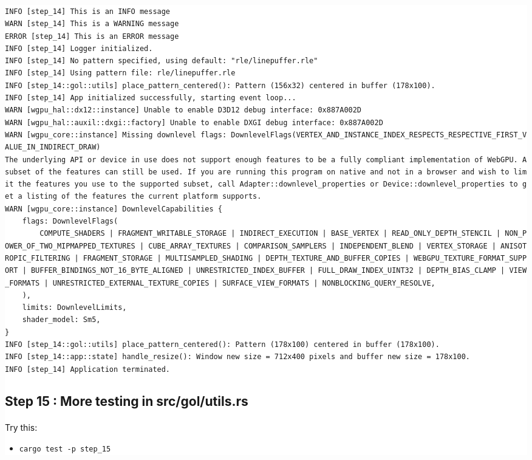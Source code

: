 ```
INFO [step_14] This is an INFO message
WARN [step_14] This is a WARNING message
ERROR [step_14] This is an ERROR message
INFO [step_14] Logger initialized.
INFO [step_14] No pattern specified, using default: "rle/linepuffer.rle"
INFO [step_14] Using pattern file: rle/linepuffer.rle
INFO [step_14::gol::utils] place_pattern_centered(): Pattern (156x32) centered in buffer (178x100).
INFO [step_14] App initialized successfully, starting event loop...
WARN [wgpu_hal::dx12::instance] Unable to enable D3D12 debug interface: 0x887A002D
WARN [wgpu_hal::auxil::dxgi::factory] Unable to enable DXGI debug interface: 0x887A002D
WARN [wgpu_core::instance] Missing downlevel flags: DownlevelFlags(VERTEX_AND_INSTANCE_INDEX_RESPECTS_RESPECTIVE_FIRST_VALUE_IN_INDIRECT_DRAW)
The underlying API or device in use does not support enough features to be a fully compliant implementation of WebGPU. A subset of the features can still be used. If you are running this program on native and not in a browser and wish to limit the features you use to the supported subset, call Adapter::downlevel_properties or Device::downlevel_properties to get a listing of the features the current platform supports.
WARN [wgpu_core::instance] DownlevelCapabilities {
    flags: DownlevelFlags(
        COMPUTE_SHADERS | FRAGMENT_WRITABLE_STORAGE | INDIRECT_EXECUTION | BASE_VERTEX | READ_ONLY_DEPTH_STENCIL | NON_POWER_OF_TWO_MIPMAPPED_TEXTURES | CUBE_ARRAY_TEXTURES | COMPARISON_SAMPLERS | INDEPENDENT_BLEND | VERTEX_STORAGE | ANISOTROPIC_FILTERING | FRAGMENT_STORAGE | MULTISAMPLED_SHADING | DEPTH_TEXTURE_AND_BUFFER_COPIES | WEBGPU_TEXTURE_FORMAT_SUPPORT | BUFFER_BINDINGS_NOT_16_BYTE_ALIGNED | UNRESTRICTED_INDEX_BUFFER | FULL_DRAW_INDEX_UINT32 | DEPTH_BIAS_CLAMP | VIEW_FORMATS | UNRESTRICTED_EXTERNAL_TEXTURE_COPIES | SURFACE_VIEW_FORMATS | NONBLOCKING_QUERY_RESOLVE,
    ),
    limits: DownlevelLimits,
    shader_model: Sm5,
}
INFO [step_14::gol::utils] place_pattern_centered(): Pattern (178x100) centered in buffer (178x100).
INFO [step_14::app::state] handle_resize(): Window new size = 712x400 pixels and buffer new size = 178x100.
INFO [step_14] Application terminated.
```













## Step 15  : More testing in src/gol/utils.rs

Try this:
* `cargo test -p step_15`

<div align="center">